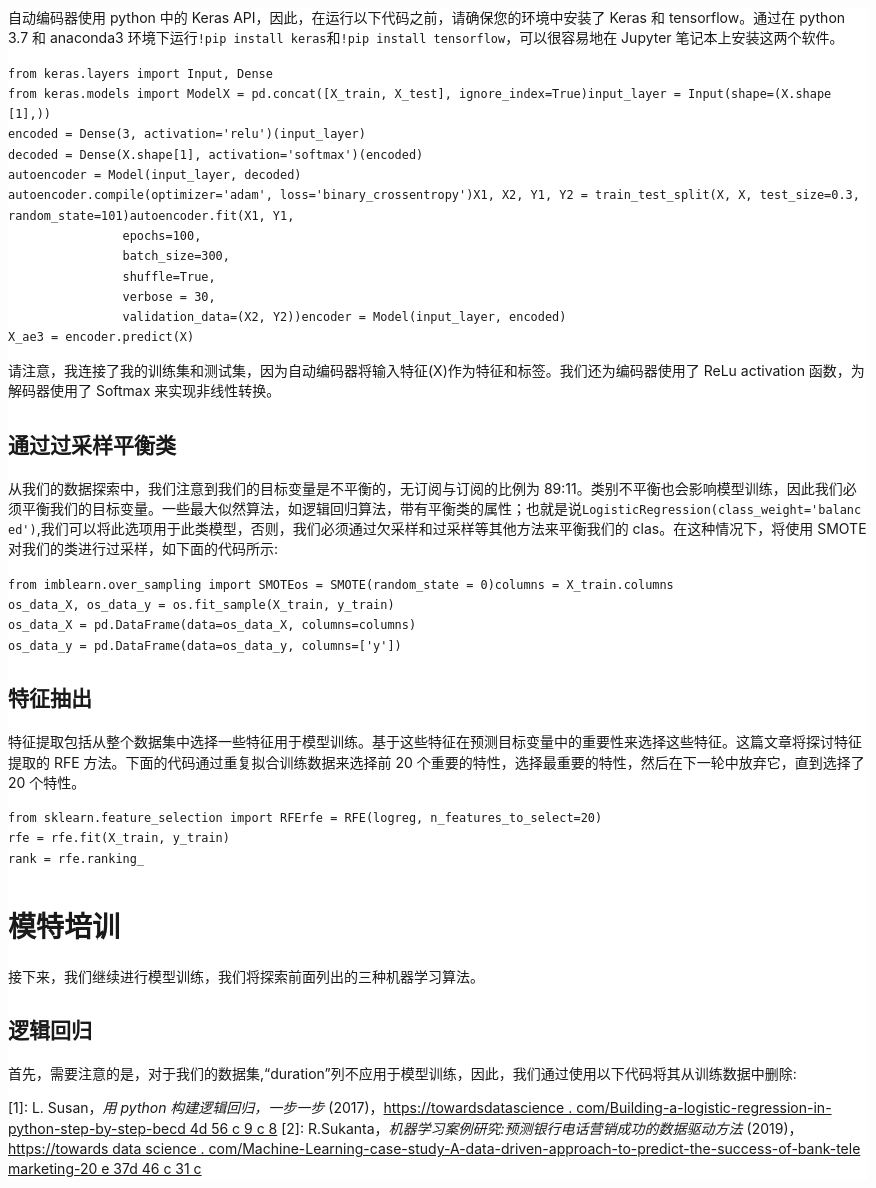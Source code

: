自动编码器使用 python 中的 Keras API，因此，在运行以下代码之前，请确保您的环境中安装了 Keras 和 tensorflow。通过在 python 3.7 和 anaconda3 环境下运行`!pip install keras`和`!pip install tensorflow`，可以很容易地在 Jupyter 笔记本上安装这两个软件。

```
from keras.layers import Input, Dense
from keras.models import ModelX = pd.concat([X_train, X_test], ignore_index=True)input_layer = Input(shape=(X.shape[1],))
encoded = Dense(3, activation='relu')(input_layer)
decoded = Dense(X.shape[1], activation='softmax')(encoded)
autoencoder = Model(input_layer, decoded)
autoencoder.compile(optimizer='adam', loss='binary_crossentropy')X1, X2, Y1, Y2 = train_test_split(X, X, test_size=0.3, random_state=101)autoencoder.fit(X1, Y1,
                epochs=100,
                batch_size=300,
                shuffle=True,
                verbose = 30,
                validation_data=(X2, Y2))encoder = Model(input_layer, encoded)
X_ae3 = encoder.predict(X)
```

请注意，我连接了我的训练集和测试集，因为自动编码器将输入特征(X)作为特征和标签。我们还为编码器使用了 ReLu activation 函数，为解码器使用了 Softmax 来实现非线性转换。

## 通过过采样平衡类

从我们的数据探索中，我们注意到我们的目标变量是不平衡的，无订阅与订阅的比例为 89:11。类别不平衡也会影响模型训练，因此我们必须平衡我们的目标变量。一些最大似然算法，如逻辑回归算法，带有平衡类的属性；也就是说`LogisticRegression(class_weight='balanced')`,我们可以将此选项用于此类模型，否则，我们必须通过欠采样和过采样等其他方法来平衡我们的 clas。在这种情况下，将使用 SMOTE 对我们的类进行过采样，如下面的代码所示:

```
from imblearn.over_sampling import SMOTEos = SMOTE(random_state = 0)columns = X_train.columns
os_data_X, os_data_y = os.fit_sample(X_train, y_train)
os_data_X = pd.DataFrame(data=os_data_X, columns=columns)
os_data_y = pd.DataFrame(data=os_data_y, columns=['y'])
```

## 特征抽出

特征提取包括从整个数据集中选择一些特征用于模型训练。基于这些特征在预测目标变量中的重要性来选择这些特征。这篇文章将探讨特征提取的 RFE 方法。下面的代码通过重复拟合训练数据来选择前 20 个重要的特性，选择最重要的特性，然后在下一轮中放弃它，直到选择了 20 个特性。

```
from sklearn.feature_selection import RFErfe = RFE(logreg, n_features_to_select=20)
rfe = rfe.fit(X_train, y_train)
rank = rfe.ranking_
```

# 模特培训

接下来，我们继续进行模型训练，我们将探索前面列出的三种机器学习算法。

## 逻辑回归

首先，需要注意的是，对于我们的数据集,“duration”列不应用于模型训练，因此，我们通过使用以下代码将其从训练数据中删除:


[1]: L. Susan，*用 python 构建逻辑回归，一步一步* (2017)，[https://towardsdatascience . com/Building-a-logistic-regression-in-python-step-by-step-becd 4d 56 c 9 c 8](https://towardsdatascience.com/building-a-logistic-regression-in-python-step-by-step-becd4d56c9c8)
[2]: R.Sukanta，*机器学习案例研究:预测银行电话营销成功的数据驱动方法* (2019)，[https://towards data science . com/Machine-Learning-case-study-A-data-driven-approach-to-predict-the-success-of-bank-tele marketing-20 e 37d 46 c 31 c](https://towardsdatascience.com/machine-learning-case-study-a-data-driven-approach-to-predict-the-success-of-bank-telemarketing-20e37d46c31c)